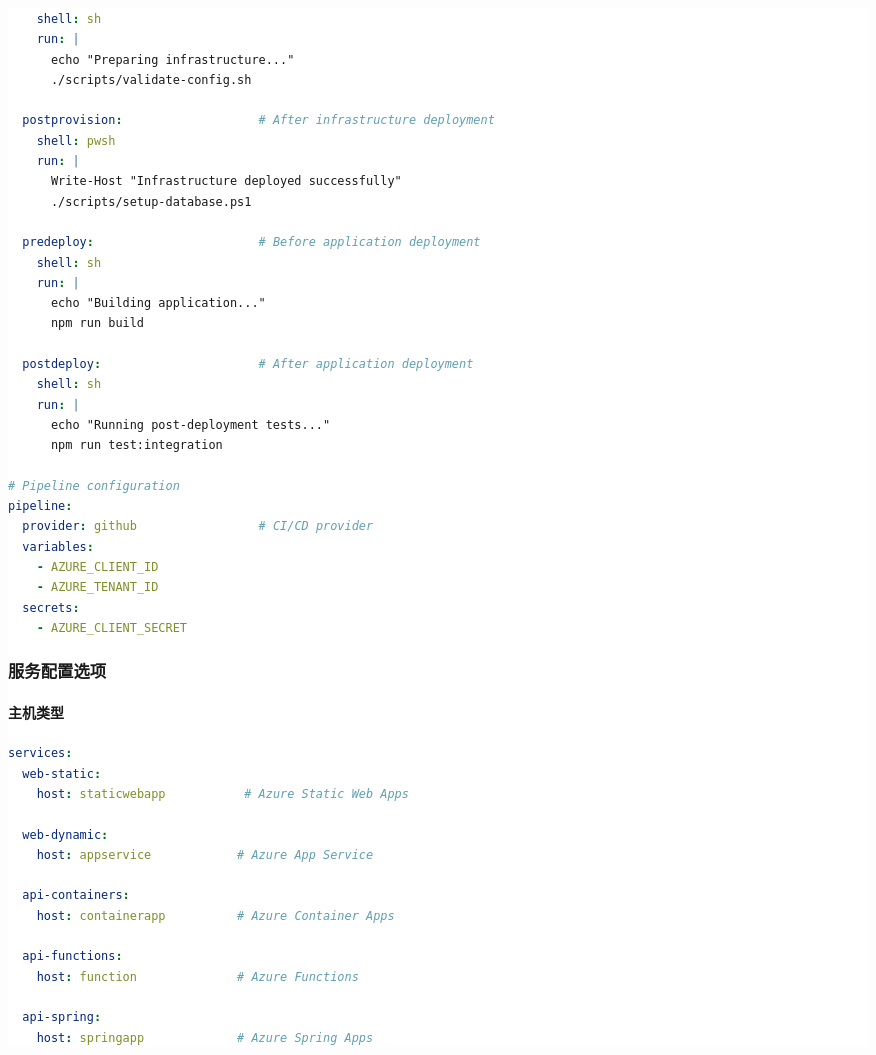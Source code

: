 ```yaml
    shell: sh
    run: |
      echo "Preparing infrastructure..."
      ./scripts/validate-config.sh
      
  postprovision:                   # After infrastructure deployment
    shell: pwsh
    run: |
      Write-Host "Infrastructure deployed successfully"
      ./scripts/setup-database.ps1
      
  predeploy:                       # Before application deployment
    shell: sh
    run: |
      echo "Building application..."
      npm run build
      
  postdeploy:                      # After application deployment
    shell: sh
    run: |
      echo "Running post-deployment tests..."
      npm run test:integration

# Pipeline configuration
pipeline:
  provider: github                 # CI/CD provider
  variables:
    - AZURE_CLIENT_ID
    - AZURE_TENANT_ID
  secrets:
    - AZURE_CLIENT_SECRET
```

### 服务配置选项

#### 主机类型
```yaml
services:
  web-static:
    host: staticwebapp           # Azure Static Web Apps
    
  web-dynamic:
    host: appservice            # Azure App Service
    
  api-containers:
    host: containerapp          # Azure Container Apps
    
  api-functions:
    host: function              # Azure Functions
    
  api-spring:
    host: springapp             # Azure Spring Apps
```
